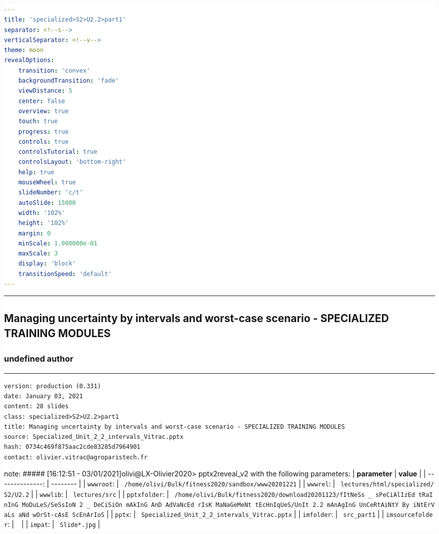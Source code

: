 ```yaml
---
title: 'specialized>S2>U2.2>part1'
separator: <!--s-->
verticalSeparator: <!--v-->
theme: moon
revealOptions:
    transition: 'convex'
    backgroundTransition: 'fade'
    viewDistance: 5
    center: false
    overview: true
    touch: true
    progress: true
    controls: true
    controlsTutorial: true
    controlsLayout: 'bottom-right'
    help: true
    mouseWheel: true
    slideNumber: 'c/t'
    autoSlide: 15000
    width: '102%'
    height: '102%'
    margin: 0
    minScale: 1.000000e-01
    maxScale: 3
    display: 'block'
    transitionSpeed: 'default'
---
```

___
## Managing uncertainty by intervals and worst-case scenario - SPECIALIZED TRAINING MODULES
### undefined author
___
    version: production (0.331)
    date: January 03, 2021
    content: 28 slides
    class: specialized>S2>U2.2>part1
    title: Managing uncertainty by intervals and worst-case scenario - SPECIALIZED TRAINING MODULES
    source: Specialized_Unit_2_2_intervals_Vitrac.pptx
    hash: 0734c469f875aac2cde83285d7964901
    contact: olivier.vitrac@agroparistech.fr
note: ##### [16:12:51 - 03/01/2021]olivi@LX-Olivier2020> pptx2reveal_v2 with the following parameters: 
 |   **parameter**  | **value**  |
 | --------------: | -------- |
|   `wwwroot`:   |   ` /home/olivi/Bulk/fitness2020/sandbox/www20201221`   |
|   `wwwrel`:   |   ` lectures/html/specialized/S2/U2.2`   |
|   `wwwlib`:   |   ` lectures/src`   |
|   `pptxfolder`:   |   ` /home/olivi/Bulk/fitness2020/download20201123/fItNeSs _ sPeCiAlIzEd tRaInInG MoDuLeS/SeSsIoN 2 _ DeCiSiOn mAkInG AnD AdVaNcEd rIsK MaNaGeMeNt tEcHnIqUeS/UnIt 2.2 mAnAgInG UnCeRtAiNtY By iNtErVaLs aNd wOrSt-cAsE ScEnArIoS`   |
|   `pptx`:   |   ` Specialized_Unit_2_2_intervals_Vitrac.pptx`   |
|   `imfolder`:   |   ` src_part1`   |
|   `imsourcefolder`:   |   ` `   |
|   `impat`:   |   ` Slide*.jpg`   |